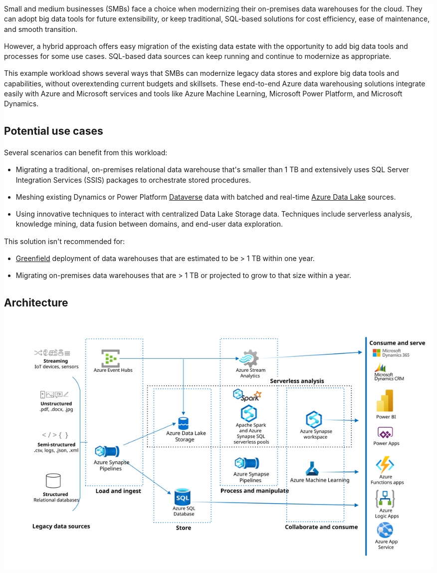 Small and medium businesses (SMBs) face a choice when modernizing their on-premises data warehouses for the cloud. They can adopt big data tools for future extensibility, or keep traditional, SQL-based solutions for cost efficiency, ease of maintenance, and smooth transition.

However, a hybrid approach offers easy migration of the existing data estate with the opportunity to add big data tools and processes for some use cases. SQL-based data sources can keep running and continue to modernize as appropriate.

This example workload shows several ways that SMBs can modernize legacy data stores and explore big data tools and capabilities, without overextending current budgets and skillsets. These end-to-end Azure data warehousing solutions integrate easily with Azure and Microsoft services and tools like Azure Machine Learning, Microsoft Power Platform, and Microsoft Dynamics.

## Potential use cases

Several scenarios can benefit from this workload:

- Migrating a traditional, on-premises relational data warehouse that's smaller than 1 TB and extensively uses SQL Server Integration Services (SSIS) packages to orchestrate stored procedures.

- Meshing existing Dynamics or Power Platform [Dataverse](https://powerplatform.microsoft.com/dataverse) data with batched and real-time [Azure Data Lake](https://azure.microsoft.com/solutions/data-lake) sources.

- Using innovative techniques to interact with centralized Data Lake Storage data. Techniques include serverless analysis, knowledge mining, data fusion between domains, and end-user data exploration.

This solution isn't recommended for:

- [Greenfield](https://wikipedia.org/wiki/Greenfield_project) deployment of data warehouses that are estimated to be > 1 TB within one year.

- Migrating on-premises data warehouses that are > 1 TB or projected to grow to that size within a year.

## Architecture

![Diagram showing how legacy data can migrate and modernize with Azure Synapse, SQL Database, Data Lake Storage, and other services.](media/smb-data-warehouse/smb-data-warehouse.svg)
